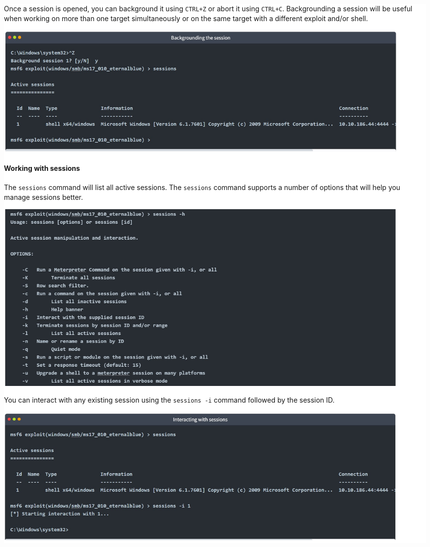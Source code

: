 Once a session is opened, you can background it using `CTRL+Z` or abort it using `CTRL+C`. Backgrounding a session will be useful when working on more than one target simultaneously or on the same target with a different exploit and/or shell.

<img src="./Cybersecurity_101_screenshots/Metasploit_Exploitation23.jpg" width="800" alt="Screenshot 23"> <br>

#### Working with sessions

The `sessions` command will list all active sessions. The `sessions` command supports a number of options that will help you manage sessions better.

<img src="./Cybersecurity_101_screenshots/Metasploit_Exploitation24.jpg" width="800" alt="Screenshot 24"> <br>

You can interact with any existing session using the `sessions -i` command followed by the session ID.

<img src="./Cybersecurity_101_screenshots/Metasploit_Exploitation25.jpg" width="800" alt="Screenshot 25"> <br>
